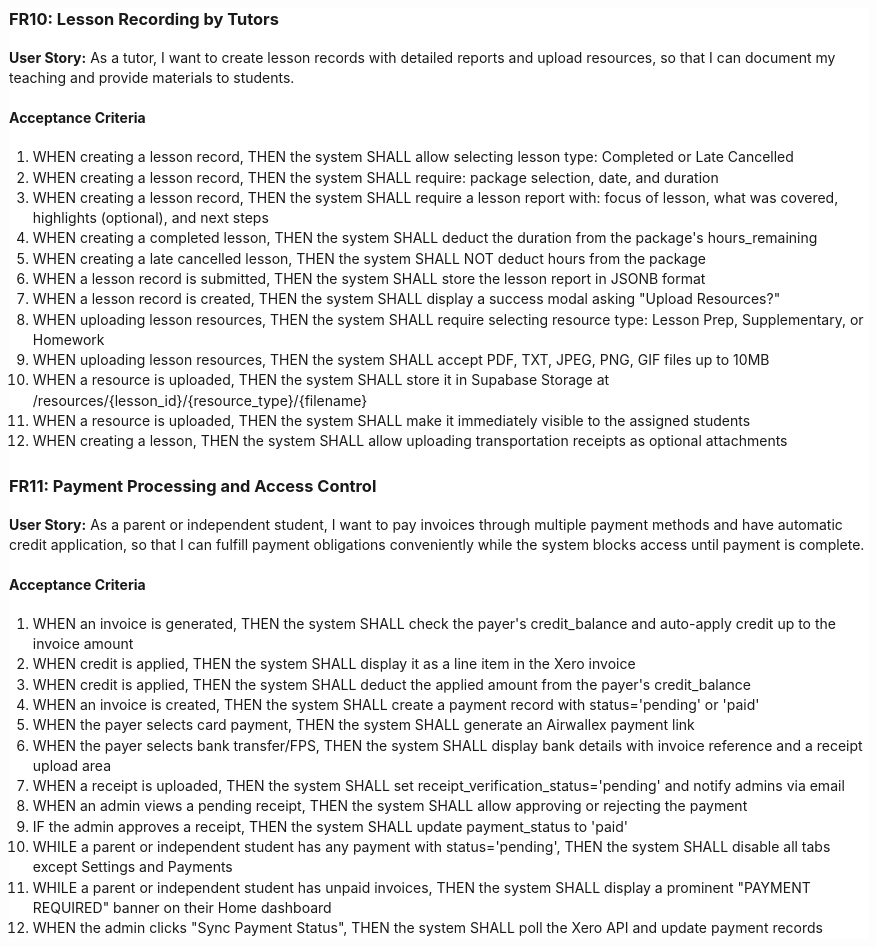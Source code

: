### FR10: Lesson Recording by Tutors

**User Story:** As a tutor, I want to create lesson records with detailed reports and upload resources, so that I can document my teaching and provide materials to students.

#### Acceptance Criteria

1. WHEN creating a lesson record, THEN the system SHALL allow selecting lesson type: Completed or Late Cancelled
2. WHEN creating a lesson record, THEN the system SHALL require: package selection, date, and duration
3. WHEN creating a lesson record, THEN the system SHALL require a lesson report with: focus of lesson, what was covered, highlights (optional), and next steps
4. WHEN creating a completed lesson, THEN the system SHALL deduct the duration from the package's hours_remaining
5. WHEN creating a late cancelled lesson, THEN the system SHALL NOT deduct hours from the package
6. WHEN a lesson record is submitted, THEN the system SHALL store the lesson report in JSONB format
7. WHEN a lesson record is created, THEN the system SHALL display a success modal asking "Upload Resources?"
8. WHEN uploading lesson resources, THEN the system SHALL require selecting resource type: Lesson Prep, Supplementary, or Homework
9. WHEN uploading lesson resources, THEN the system SHALL accept PDF, TXT, JPEG, PNG, GIF files up to 10MB
10. WHEN a resource is uploaded, THEN the system SHALL store it in Supabase Storage at /resources/{lesson_id}/{resource_type}/{filename}
11. WHEN a resource is uploaded, THEN the system SHALL make it immediately visible to the assigned students
12. WHEN creating a lesson, THEN the system SHALL allow uploading transportation receipts as optional attachments

### FR11: Payment Processing and Access Control

**User Story:** As a parent or independent student, I want to pay invoices through multiple payment methods and have automatic credit application, so that I can fulfill payment obligations conveniently while the system blocks access until payment is complete.

#### Acceptance Criteria

1. WHEN an invoice is generated, THEN the system SHALL check the payer's credit_balance and auto-apply credit up to the invoice amount
2. WHEN credit is applied, THEN the system SHALL display it as a line item in the Xero invoice
3. WHEN credit is applied, THEN the system SHALL deduct the applied amount from the payer's credit_balance
4. WHEN an invoice is created, THEN the system SHALL create a payment record with status='pending' or 'paid'
5. WHEN the payer selects card payment, THEN the system SHALL generate an Airwallex payment link
6. WHEN the payer selects bank transfer/FPS, THEN the system SHALL display bank details with invoice reference and a receipt upload area
7. WHEN a receipt is uploaded, THEN the system SHALL set receipt_verification_status='pending' and notify admins via email
8. WHEN an admin views a pending receipt, THEN the system SHALL allow approving or rejecting the payment
9. IF the admin approves a receipt, THEN the system SHALL update payment_status to 'paid'
10. WHILE a parent or independent student has any payment with status='pending', THEN the system SHALL disable all tabs except Settings and Payments
11. WHILE a parent or independent student has unpaid invoices, THEN the system SHALL display a prominent "PAYMENT REQUIRED" banner on their Home dashboard
12. WHEN the admin clicks "Sync Payment Status", THEN the system SHALL poll the Xero API and update payment records
